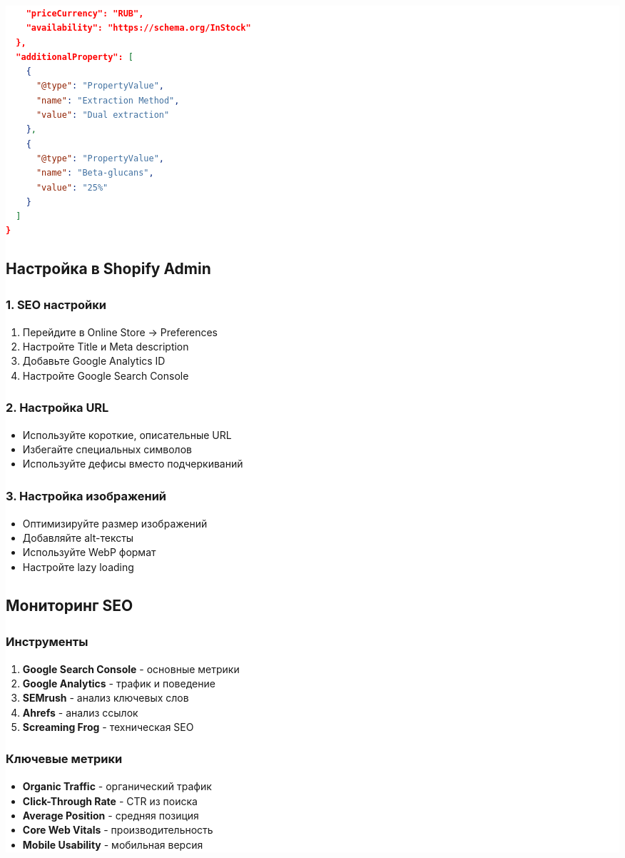 ```json
    "priceCurrency": "RUB",
    "availability": "https://schema.org/InStock"
  },
  "additionalProperty": [
    {
      "@type": "PropertyValue",
      "name": "Extraction Method",
      "value": "Dual extraction"
    },
    {
      "@type": "PropertyValue",
      "name": "Beta-glucans",
      "value": "25%"
    }
  ]
}
```

## Настройка в Shopify Admin

### 1. SEO настройки
1. Перейдите в Online Store → Preferences
2. Настройте Title и Meta description
3. Добавьте Google Analytics ID
4. Настройте Google Search Console

### 2. Настройка URL
- Используйте короткие, описательные URL
- Избегайте специальных символов
- Используйте дефисы вместо подчеркиваний

### 3. Настройка изображений
- Оптимизируйте размер изображений
- Добавляйте alt-тексты
- Используйте WebP формат
- Настройте lazy loading

## Мониторинг SEO

### Инструменты
1. **Google Search Console** - основные метрики
2. **Google Analytics** - трафик и поведение
3. **SEMrush** - анализ ключевых слов
4. **Ahrefs** - анализ ссылок
5. **Screaming Frog** - техническая SEO

### Ключевые метрики
- **Organic Traffic** - органический трафик
- **Click-Through Rate** - CTR из поиска
- **Average Position** - средняя позиция
- **Core Web Vitals** - производительность
- **Mobile Usability** - мобильная версия

